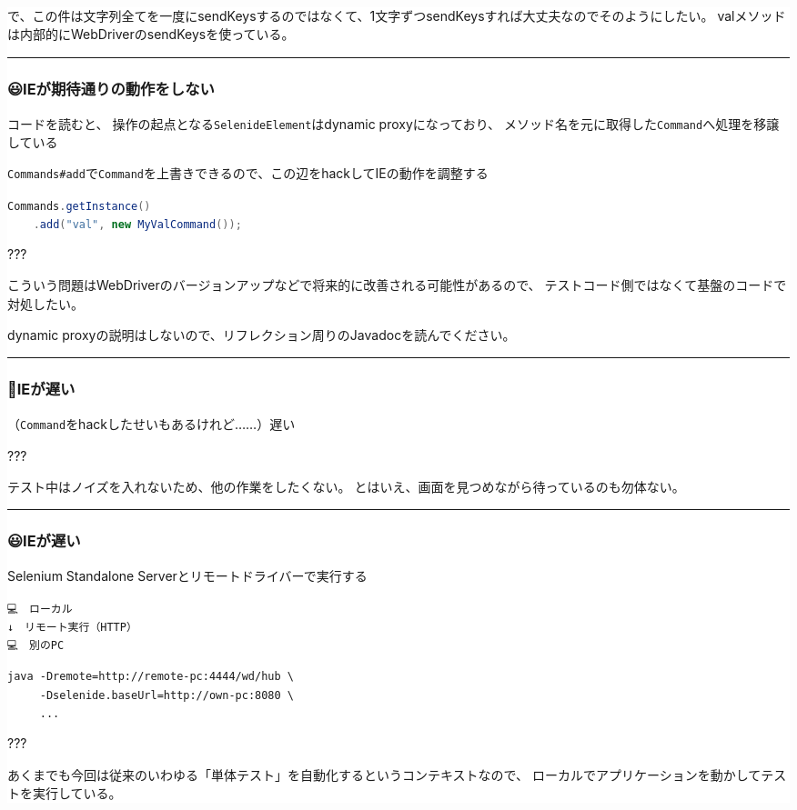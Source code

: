 で、この件は文字列全てを一度にsendKeysするのではなくて、1文字ずつsendKeysすれば大丈夫なのでそのようにしたい。
valメソッドは内部的にWebDriverのsendKeysを使っている。

---

### 😃IEが期待通りの動作をしない

コードを読むと、
操作の起点となる`SelenideElement`はdynamic proxyになっており、
メソッド名を元に取得した`Command`へ処理を移譲している

`Commands#add`で`Command`を上書きできるので、この辺をhackしてIEの動作を調整する

```java
Commands.getInstance()
    .add("val", new MyValCommand());
```

???

こういう問題はWebDriverのバージョンアップなどで将来的に改善される可能性があるので、
テストコード側ではなくて基盤のコードで対処したい。

dynamic proxyの説明はしないので、リフレクション周りのJavadocを読んでください。

---

### 🤔IEが遅い

（`Command`をhackしたせいもあるけれど……）遅い

???

テスト中はノイズを入れないため、他の作業をしたくない。
とはいえ、画面を見つめながら待っているのも勿体ない。

---

### 😃IEが遅い

Selenium Standalone Serverとリモートドライバーで実行する

```
💻　ローカル
↓　リモート実行（HTTP）
💻　別のPC
```

```console
java -Dremote=http://remote-pc:4444/wd/hub \
     -Dselenide.baseUrl=http://own-pc:8080 \
     ...
```

???

あくまでも今回は従来のいわゆる「単体テスト」を自動化するというコンテキストなので、
ローカルでアプリケーションを動かしてテストを実行している。
